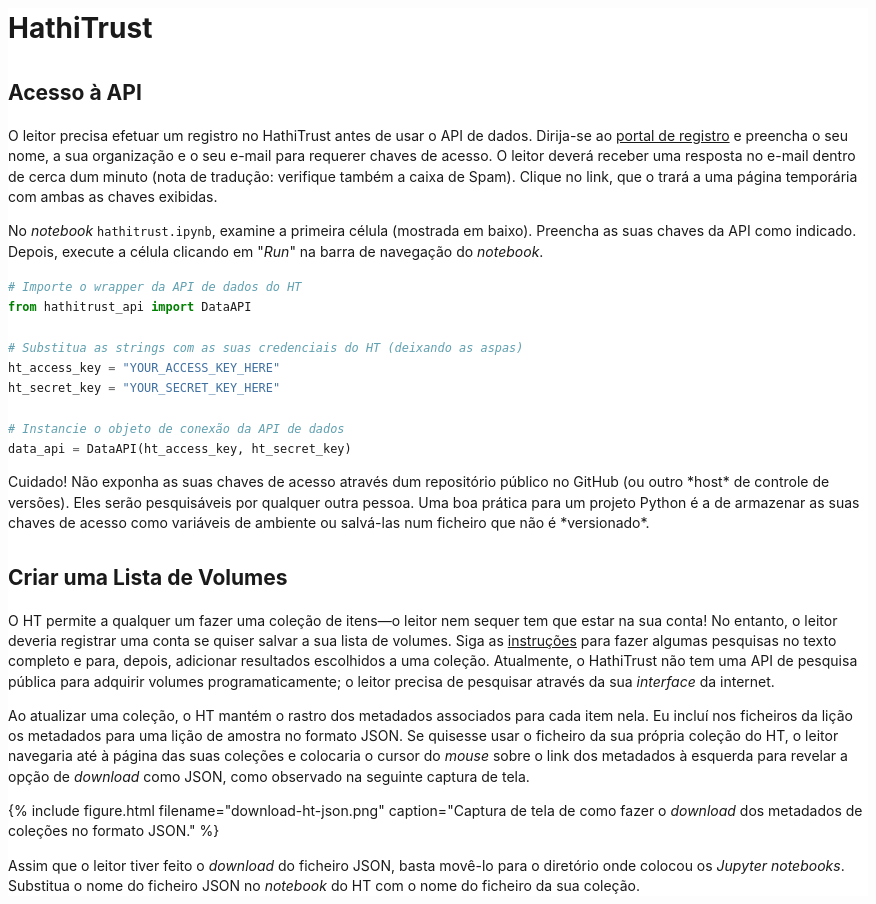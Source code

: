 # HathiTrust

## Acesso à API

O leitor precisa efetuar um registro no HathiTrust antes de usar o API de dados. Dirija-se ao [portal de registro](https://babel.hathitrust.org/cgi/kgs/request) e preencha o seu nome, a sua organização e o seu e-mail para requerer chaves de acesso. O leitor deverá receber uma resposta no e-mail dentro de cerca dum minuto (nota de tradução: verifique também a caixa de Spam). Clique no link, que o trará a uma página temporária com ambas as chaves exibidas.

No *notebook* `hathitrust.ipynb`, examine a primeira célula (mostrada em baixo). Preencha as suas chaves da API como indicado. Depois, execute a célula clicando em "*Run*" na barra de navegação do *notebook*.

```python
# Importe o wrapper da API de dados do HT
from hathitrust_api import DataAPI

# Substitua as strings com as suas credenciais do HT (deixando as aspas)
ht_access_key = "YOUR_ACCESS_KEY_HERE"
ht_secret_key = "YOUR_SECRET_KEY_HERE"

# Instancie o objeto de conexão da API de dados
data_api = DataAPI(ht_access_key, ht_secret_key)
```

<div class="alert alert-warning">
Cuidado! Não exponha as suas chaves de acesso através dum repositório público no GitHub (ou outro *host* de controle de versões). Eles serão pesquisáveis por qualquer outra pessoa. Uma boa prática para um projeto Python é a de armazenar as suas chaves de acesso como variáveis de ambiente ou salvá-las num ficheiro que não é *versionado*.
</div>


## Criar uma Lista de Volumes

O HT permite a qualquer um fazer uma coleção de itens&mdash;o leitor nem sequer tem que estar na sua conta! No entanto, o leitor deveria registrar uma conta se quiser salvar a sua lista de volumes. Siga as [instruções](https://babel.hathitrust.org/cgi/mb?colltype=updated) para fazer algumas pesquisas no texto completo e para, depois, adicionar resultados escolhidos a uma coleção. Atualmente, o HathiTrust não tem uma API de pesquisa pública para adquirir volumes programaticamente; o leitor precisa de pesquisar através da sua *interface* da internet.

Ao atualizar uma coleção, o HT mantém o rastro dos metadados associados para cada item nela. Eu incluí nos ficheiros da lição os metadados para uma lição de amostra no formato JSON. Se quisesse usar o ficheiro da sua própria coleção do HT, o leitor navegaria até à página das suas coleções e colocaria o cursor do *mouse* sobre o link dos metadados à esquerda para revelar a opção de *download* como JSON, como observado na seguinte captura de tela.

{% include figure.html filename="download-ht-json.png" caption="Captura de tela de como fazer o *download* dos metadados de coleções no formato JSON." %}

Assim que o leitor tiver feito o *download* do ficheiro JSON, basta movê-lo para o diretório onde colocou os *Jupyter notebooks*. Substitua o nome do ficheiro JSON no *notebook* do HT com o nome do ficheiro da sua coleção.
